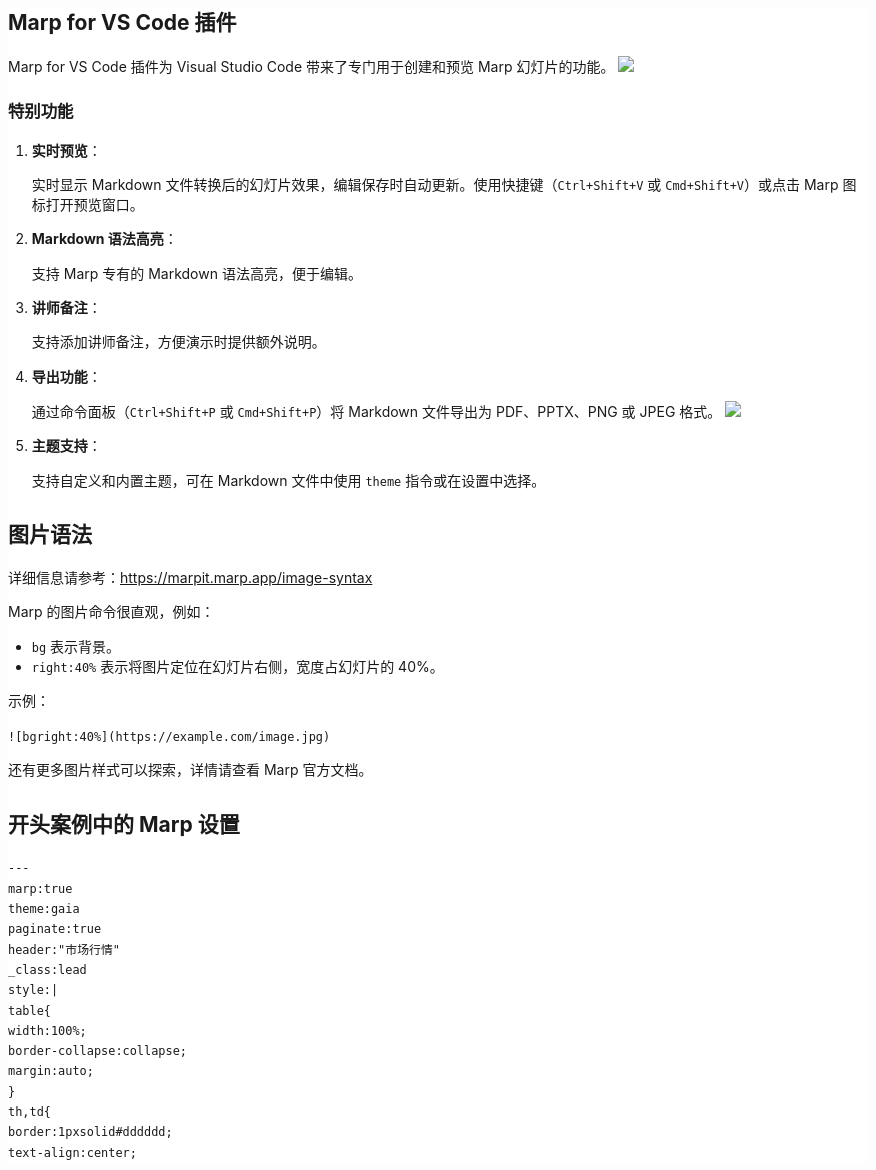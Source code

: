 Marp for VS Code 插件
-------------------

Marp for VS Code 插件为 Visual Studio Code 带来了专门用于创建和预览 Marp 幻灯片的功能。
![](https://cubox.pro/c/filters:no_upscale()?imageUrl=https%3A%2F%2Fmmbiz.qpic.cn%2Fmmbiz_png%2FVzoLjU1b4dibOEK95rRRsAszBgdt2OxBRqHicfWJ4HWdHh6sRgvL0dibp88P59TKZPRakXq3twUKkRMT1KQwNY0MA%2F640%3Fwx_fmt%3Dpng%26from%3Dappmsg)

### 特别功能

1.
   **实时预览**：

   实时显示 Markdown 文件转换后的幻灯片效果，编辑保存时自动更新。使用快捷键（`Ctrl+Shift+V` 或 `Cmd+Shift+V`）或点击 Marp 图标打开预览窗口。

2.
   **Markdown 语法高亮**：

   支持 Marp 专有的 Markdown 语法高亮，便于编辑。

3.
   **讲师备注**：

   支持添加讲师备注，方便演示时提供额外说明。

4.
   **导出功能**：

   通过命令面板（`Ctrl+Shift+P` 或 `Cmd+Shift+P`）将 Markdown 文件导出为 PDF、PPTX、PNG 或 JPEG 格式。
   ![](https://cubox.pro/c/filters:no_upscale()?imageUrl=https%3A%2F%2Fmmbiz.qpic.cn%2Fmmbiz_png%2FVzoLjU1b4dibOEK95rRRsAszBgdt2OxBRPBhdcZ920p3MK6icvNaFXykHaJ4wG9IvRZDUSZBfliaQpbTJJLc1DREA%2F640%3Fwx_fmt%3Dpng%26from%3Dappmsg)
5.
   **主题支持**：

   支持自定义和内置主题，可在 Markdown 文件中使用 `theme` 指令或在设置中选择。

图片语法
----

详细信息请参考：https://marpit.marp.app/image-syntax

Marp 的图片命令很直观，例如：

*
  `bg` 表示背景。
*
  `right:40%` 表示将图片定位在幻灯片右侧，宽度占幻灯片的 40%。

示例：

    ![bgright:40%](https://example.com/image.jpg)

还有更多图片样式可以探索，详情请查看 Marp 官方文档。

开头案例中的 Marp 设置
--------------

    ---
    marp:true
    theme:gaia
    paginate:true
    header:"市场行情"
    _class:lead
    style:|
    table{
    width:100%;
    border-collapse:collapse;
    margin:auto;
    }
    th,td{
    border:1pxsolid#dddddd;
    text-align:center;